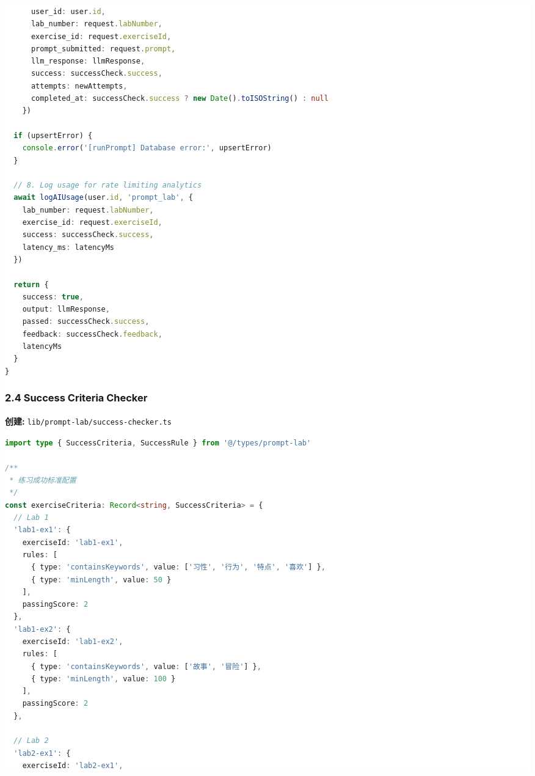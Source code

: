 ```typescript
      user_id: user.id,
      lab_number: request.labNumber,
      exercise_id: request.exerciseId,
      prompt_submitted: request.prompt,
      llm_response: llmResponse,
      success: successCheck.success,
      attempts: newAttempts,
      completed_at: successCheck.success ? new Date().toISOString() : null
    })

  if (upsertError) {
    console.error('[runPrompt] Database error:', upsertError)
  }

  // 8. Log usage for rate limiting analytics
  await logAIUsage(user.id, 'prompt_lab', {
    lab_number: request.labNumber,
    exercise_id: request.exerciseId,
    success: successCheck.success,
    latency_ms: latencyMs
  })

  return {
    success: true,
    output: llmResponse,
    passed: successCheck.success,
    feedback: successCheck.feedback,
    latencyMs
  }
}
```

### 2.4 Success Criteria Checker

**创建:** `lib/prompt-lab/success-checker.ts`

```typescript
import type { SuccessCriteria, SuccessRule } from '@/types/prompt-lab'

/**
 * 练习成功标准配置
 */
const exerciseCriteria: Record<string, SuccessCriteria> = {
  // Lab 1
  'lab1-ex1': {
    exerciseId: 'lab1-ex1',
    rules: [
      { type: 'containsKeywords', value: ['习性', '行为', '特点', '喜欢'] },
      { type: 'minLength', value: 50 }
    ],
    passingScore: 2
  },
  'lab1-ex2': {
    exerciseId: 'lab1-ex2',
    rules: [
      { type: 'containsKeywords', value: ['故事', '冒险'] },
      { type: 'minLength', value: 100 }
    ],
    passingScore: 2
  },

  // Lab 2
  'lab2-ex1': {
    exerciseId: 'lab2-ex1',
```